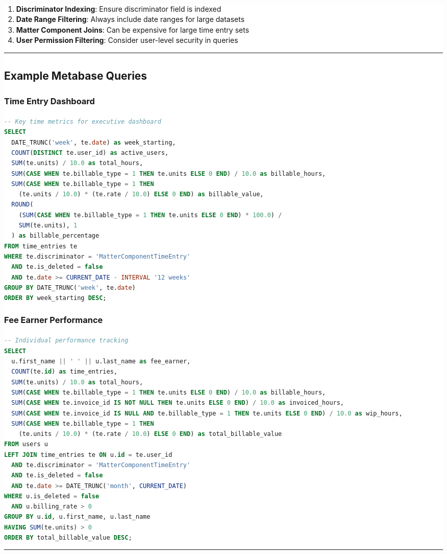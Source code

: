 1. **Discriminator Indexing**: Ensure discriminator field is indexed
2. **Date Range Filtering**: Always include date ranges for large datasets
3. **Matter Component Joins**: Can be expensive for large time entry sets
4. **User Permission Filtering**: Consider user-level security in queries

---

## Example Metabase Queries

### Time Entry Dashboard
```sql
-- Key time metrics for executive dashboard
SELECT 
  DATE_TRUNC('week', te.date) as week_starting,
  COUNT(DISTINCT te.user_id) as active_users,
  SUM(te.units) / 10.0 as total_hours,
  SUM(CASE WHEN te.billable_type = 1 THEN te.units ELSE 0 END) / 10.0 as billable_hours,
  SUM(CASE WHEN te.billable_type = 1 THEN 
    (te.units / 10.0) * (te.rate / 10.0) ELSE 0 END) as billable_value,
  ROUND(
    (SUM(CASE WHEN te.billable_type = 1 THEN te.units ELSE 0 END) * 100.0) / 
    SUM(te.units), 1
  ) as billable_percentage
FROM time_entries te
WHERE te.discriminator = 'MatterComponentTimeEntry'
  AND te.is_deleted = false
  AND te.date >= CURRENT_DATE - INTERVAL '12 weeks'
GROUP BY DATE_TRUNC('week', te.date)
ORDER BY week_starting DESC;
```

### Fee Earner Performance
```sql
-- Individual performance tracking
SELECT 
  u.first_name || ' ' || u.last_name as fee_earner,
  COUNT(te.id) as time_entries,
  SUM(te.units) / 10.0 as total_hours,
  SUM(CASE WHEN te.billable_type = 1 THEN te.units ELSE 0 END) / 10.0 as billable_hours,
  SUM(CASE WHEN te.invoice_id IS NOT NULL THEN te.units ELSE 0 END) / 10.0 as invoiced_hours,
  SUM(CASE WHEN te.invoice_id IS NULL AND te.billable_type = 1 THEN te.units ELSE 0 END) / 10.0 as wip_hours,
  SUM(CASE WHEN te.billable_type = 1 THEN 
    (te.units / 10.0) * (te.rate / 10.0) ELSE 0 END) as total_billable_value
FROM users u
LEFT JOIN time_entries te ON u.id = te.user_id 
  AND te.discriminator = 'MatterComponentTimeEntry'
  AND te.is_deleted = false
  AND te.date >= DATE_TRUNC('month', CURRENT_DATE)
WHERE u.is_deleted = false
  AND u.billing_rate > 0
GROUP BY u.id, u.first_name, u.last_name
HAVING SUM(te.units) > 0
ORDER BY total_billable_value DESC;
```

---